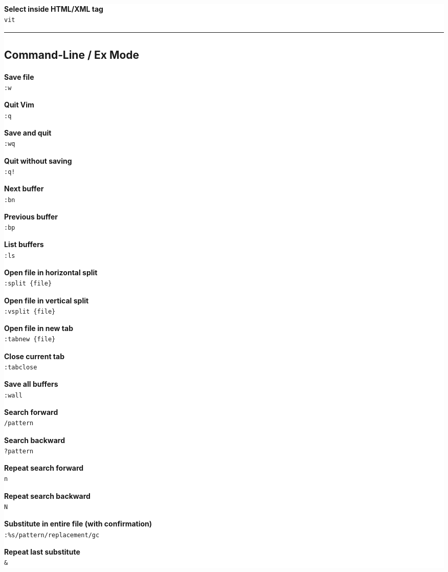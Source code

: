**Select inside HTML/XML tag**  
`vit`

---

## Command‑Line / Ex Mode

**Save file**  
`:w`

**Quit Vim**  
`:q`

**Save and quit**  
`:wq`

**Quit without saving**  
`:q!`

**Next buffer**  
`:bn`

**Previous buffer**  
`:bp`

**List buffers**  
`:ls`

**Open file in horizontal split**  
`:split {file}`

**Open file in vertical split**  
`:vsplit {file}`

**Open file in new tab**  
`:tabnew {file}`

**Close current tab**  
`:tabclose`

**Save all buffers**  
`:wall`

**Search forward**  
`/pattern`

**Search backward**  
`?pattern`

**Repeat search forward**  
`n`

**Repeat search backward**  
`N`

**Substitute in entire file (with confirmation)**  
`:%s/pattern/replacement/gc`

**Repeat last substitute**  
`&`
